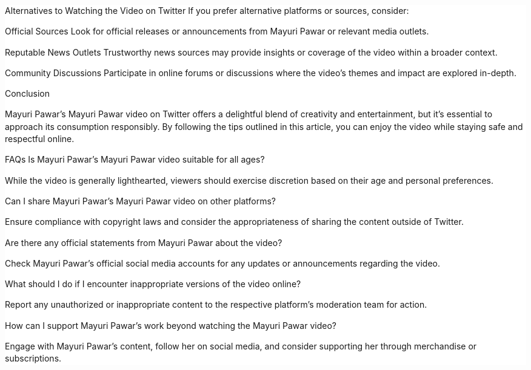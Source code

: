 Alternatives to Watching the Video on Twitter If you prefer alternative platforms or sources, consider:

Official Sources Look for official releases or announcements from Mayuri Pawar or relevant media outlets.

Reputable News Outlets Trustworthy news sources may provide insights or coverage of the video within a broader context.

Community Discussions Participate in online forums or discussions where the video’s themes and impact are explored in-depth.

Conclusion

Mayuri Pawar’s Mayuri Pawar video on Twitter offers a delightful blend of creativity and entertainment, but it’s essential to approach its consumption responsibly. By following the tips outlined in this article, you can enjoy the video while staying safe and respectful online.

FAQs Is Mayuri Pawar’s Mayuri Pawar video suitable for all ages?

While the video is generally lighthearted, viewers should exercise discretion based on their age and personal preferences.

Can I share Mayuri Pawar’s Mayuri Pawar video on other platforms?

Ensure compliance with copyright laws and consider the appropriateness of sharing the content outside of Twitter.

Are there any official statements from Mayuri Pawar about the video?

Check Mayuri Pawar’s official social media accounts for any updates or announcements regarding the video.

What should I do if I encounter inappropriate versions of the video online?

Report any unauthorized or inappropriate content to the respective platform’s moderation team for action.

How can I support Mayuri Pawar’s work beyond watching the Mayuri Pawar video?

Engage with Mayuri Pawar’s content, follow her on social media, and consider supporting her through merchandise or subscriptions.
